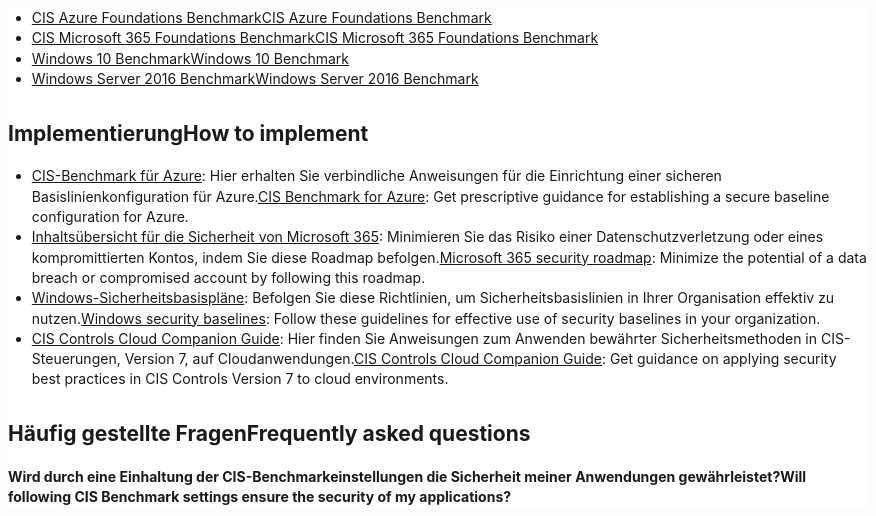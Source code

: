 - [<span data-ttu-id="aa853-140">CIS Azure Foundations Benchmark</span><span class="sxs-lookup"><span data-stu-id="aa853-140">CIS Azure Foundations Benchmark</span></span>](https://www.cisecurity.org/benchmark/azure/)
- [<span data-ttu-id="aa853-141">CIS Microsoft 365 Foundations Benchmark</span><span class="sxs-lookup"><span data-stu-id="aa853-141">CIS Microsoft 365 Foundations Benchmark</span></span>](https://www.cisecurity.org/benchmark/microsoft_office/)
- [<span data-ttu-id="aa853-142">Windows 10 Benchmark</span><span class="sxs-lookup"><span data-stu-id="aa853-142">Windows 10 Benchmark</span></span>](https://www.cisecurity.org/benchmark/microsoft_windows_desktop/)
- [<span data-ttu-id="aa853-143">Windows Server 2016 Benchmark</span><span class="sxs-lookup"><span data-stu-id="aa853-143">Windows Server 2016 Benchmark</span></span>](https://www.cisecurity.org/benchmark/microsoft_windows_server/)

## <a name="how-to-implement"></a><span data-ttu-id="aa853-144">Implementierung</span><span class="sxs-lookup"><span data-stu-id="aa853-144">How to implement</span></span>

- <span data-ttu-id="aa853-145">[CIS-Benchmark für Azure](https://azure.microsoft.com/mediahandler/files/resourcefiles/cis-microsoft-azure-foundations-security-benchmark/CIS_Microsoft_Azure_Foundations_Benchmark_v1.0.0.pdf): Hier erhalten Sie verbindliche Anweisungen für die Einrichtung einer sicheren Basislinienkonfiguration für Azure.</span><span class="sxs-lookup"><span data-stu-id="aa853-145">[CIS Benchmark for Azure](https://azure.microsoft.com/mediahandler/files/resourcefiles/cis-microsoft-azure-foundations-security-benchmark/CIS_Microsoft_Azure_Foundations_Benchmark_v1.0.0.pdf): Get prescriptive guidance for establishing a secure baseline configuration for Azure.</span></span>  
- <span data-ttu-id="aa853-146">[Inhaltsübersicht für die Sicherheit von Microsoft 365](/microsoft-365/security/office-365-security/security-roadmap): Minimieren Sie das Risiko einer Datenschutzverletzung oder eines kompromittierten Kontos, indem Sie diese Roadmap befolgen.</span><span class="sxs-lookup"><span data-stu-id="aa853-146">[Microsoft 365 security roadmap](/microsoft-365/security/office-365-security/security-roadmap): Minimize the potential of a data breach or compromised account by following this roadmap.</span></span>
- <span data-ttu-id="aa853-147">[Windows-Sicherheitsbasispläne](/windows/security/threat-protection/windows-security-baselines): Befolgen Sie diese Richtlinien, um Sicherheitsbasislinien in Ihrer Organisation effektiv zu nutzen.</span><span class="sxs-lookup"><span data-stu-id="aa853-147">[Windows security baselines](/windows/security/threat-protection/windows-security-baselines): Follow these guidelines for effective use of security baselines in your organization.</span></span>
- <span data-ttu-id="aa853-148">[CIS Controls Cloud Companion Guide](https://www.cisecurity.org/white-papers/cis-controls-cloud-companion-guide/): Hier finden Sie Anweisungen zum Anwenden bewährter Sicherheitsmethoden in CIS-Steuerungen, Version 7, auf Cloudanwendungen.</span><span class="sxs-lookup"><span data-stu-id="aa853-148">[CIS Controls Cloud Companion Guide](https://www.cisecurity.org/white-papers/cis-controls-cloud-companion-guide/): Get guidance on applying security best practices in CIS Controls Version 7 to cloud environments.</span></span>

## <a name="frequently-asked-questions"></a><span data-ttu-id="aa853-149">Häufig gestellte Fragen</span><span class="sxs-lookup"><span data-stu-id="aa853-149">Frequently asked questions</span></span>

<span data-ttu-id="aa853-150">**Wird durch eine Einhaltung der CIS-Benchmarkeinstellungen die Sicherheit meiner Anwendungen gewährleistet?**</span><span class="sxs-lookup"><span data-stu-id="aa853-150">**Will following CIS Benchmark settings ensure the security of my applications?**</span></span>

